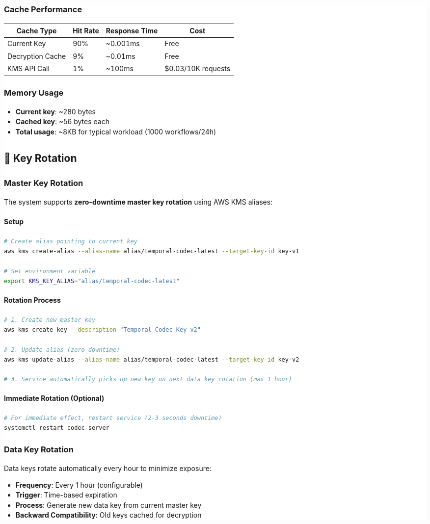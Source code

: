 ### Cache Performance

| Cache Type | Hit Rate | Response Time | Cost |
|------------|----------|---------------|------|
| Current Key | 90% | ~0.001ms | Free |
| Decryption Cache | 9% | ~0.01ms | Free |
| KMS API Call | 1% | ~100ms | $0.03/10K requests |

### Memory Usage

- **Current key**: ~280 bytes
- **Cached key**: ~56 bytes each
- **Total usage**: ~8KB for typical workload (1000 workflows/24h)

## 🔄 Key Rotation

### Master Key Rotation

The system supports **zero-downtime master key rotation** using AWS KMS aliases:

#### **Setup**
```bash
# Create alias pointing to current key
aws kms create-alias --alias-name alias/temporal-codec-latest --target-key-id key-v1

# Set environment variable
export KMS_KEY_ALIAS="alias/temporal-codec-latest"
```

#### **Rotation Process**
```bash
# 1. Create new master key
aws kms create-key --description "Temporal Codec Key v2"

# 2. Update alias (zero downtime)
aws kms update-alias --alias-name alias/temporal-codec-latest --target-key-id key-v2

# 3. Service automatically picks up new key on next data key rotation (max 1 hour)
```

#### **Immediate Rotation (Optional)**
```bash
# For immediate effect, restart service (2-3 seconds downtime)
systemctl restart codec-server
```

### Data Key Rotation

Data keys rotate automatically every hour to minimize exposure:

- **Frequency**: Every 1 hour (configurable)
- **Trigger**: Time-based expiration
- **Process**: Generate new data key from current master key
- **Backward Compatibility**: Old keys cached for decryption
